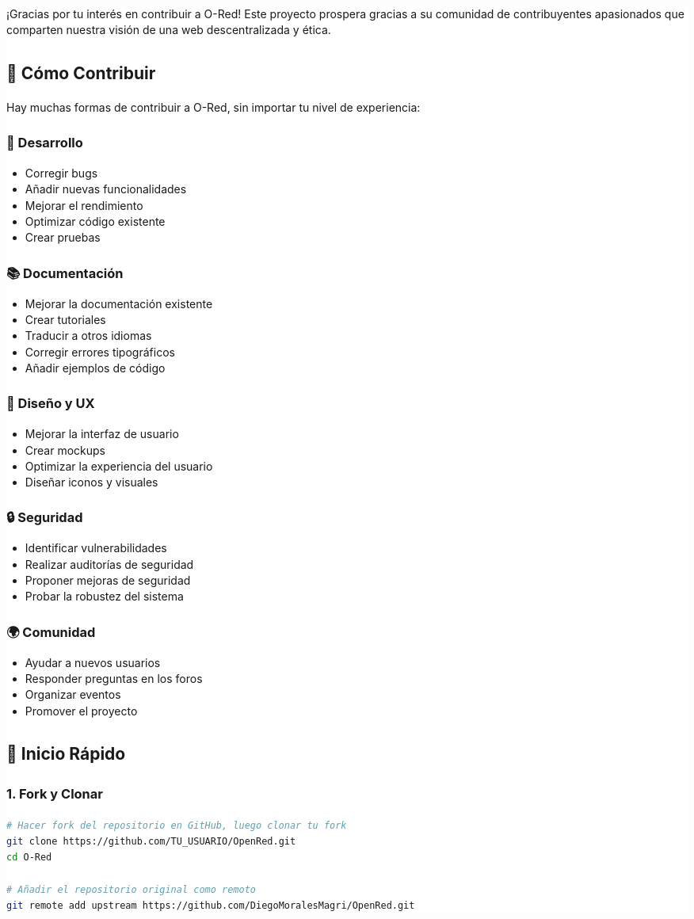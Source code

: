 ¡Gracias por tu interés en contribuir a O-Red! Este proyecto prospera gracias a su comunidad de contribuyentes apasionados que comparten nuestra visión de una web descentralizada y ética.

## 🌟 Cómo Contribuir

Hay muchas formas de contribuir a O-Red, sin importar tu nivel de experiencia:

### 🔧 Desarrollo
- Corregir bugs
- Añadir nuevas funcionalidades
- Mejorar el rendimiento
- Optimizar código existente
- Crear pruebas

### 📚 Documentación
- Mejorar la documentación existente
- Crear tutoriales
- Traducir a otros idiomas
- Corregir errores tipográficos
- Añadir ejemplos de código

### 🎨 Diseño y UX
- Mejorar la interfaz de usuario
- Crear mockups
- Optimizar la experiencia del usuario
- Diseñar iconos y visuales

### 🔒 Seguridad
- Identificar vulnerabilidades
- Realizar auditorías de seguridad
- Proponer mejoras de seguridad
- Probar la robustez del sistema

### 🌍 Comunidad
- Ayudar a nuevos usuarios
- Responder preguntas en los foros
- Organizar eventos
- Promover el proyecto

## 🚀 Inicio Rápido

### 1. Fork y Clonar

```bash
# Hacer fork del repositorio en GitHub, luego clonar tu fork
git clone https://github.com/TU_USUARIO/OpenRed.git
cd O-Red

# Añadir el repositorio original como remoto
git remote add upstream https://github.com/DiegoMoralesMagri/OpenRed.git
```
